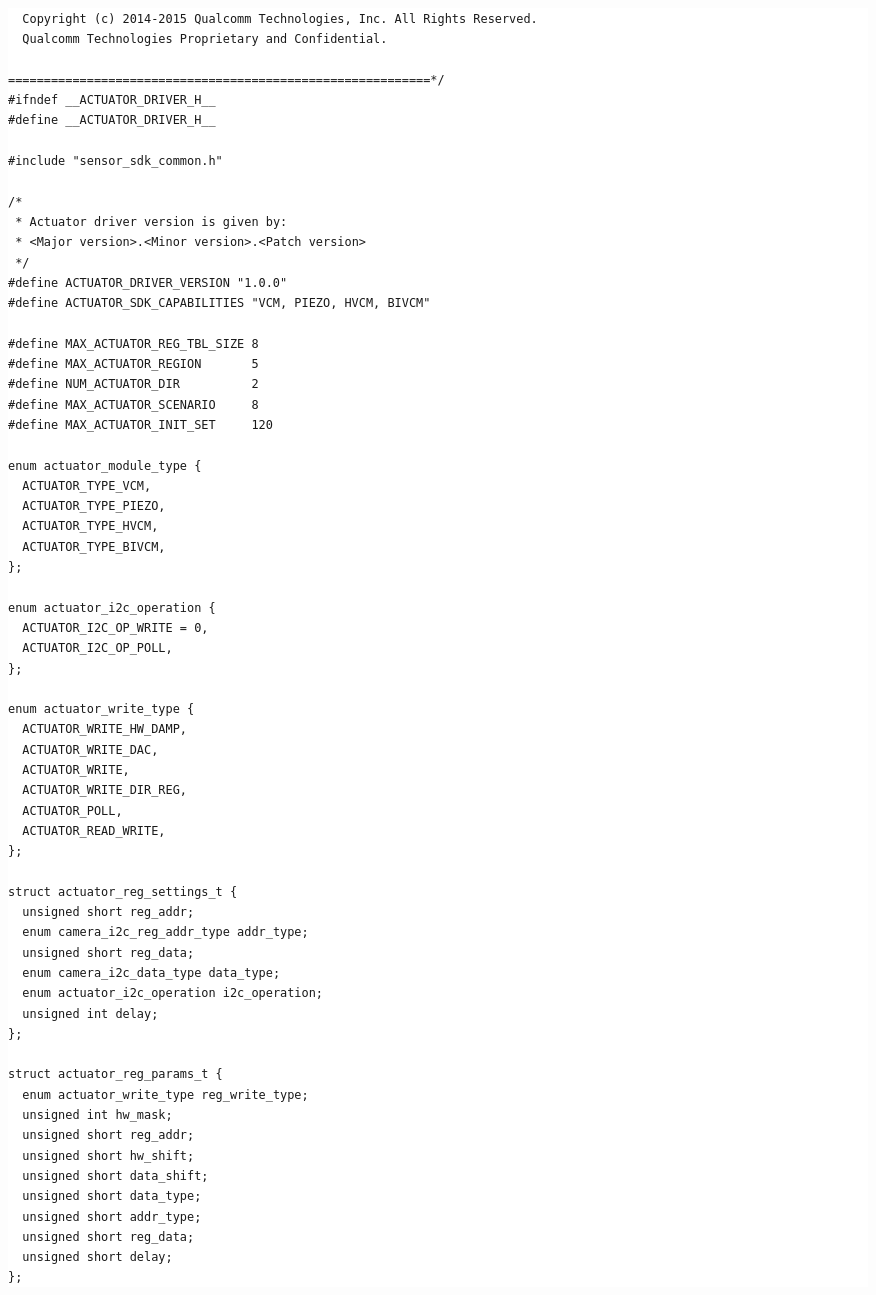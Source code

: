 	  Copyright (c) 2014-2015 Qualcomm Technologies, Inc. All Rights Reserved.
	  Qualcomm Technologies Proprietary and Confidential.
	
	===========================================================*/
	#ifndef __ACTUATOR_DRIVER_H__
	#define __ACTUATOR_DRIVER_H__
	
	#include "sensor_sdk_common.h"
	
	/*
	 * Actuator driver version is given by:
	 * <Major version>.<Minor version>.<Patch version>
	 */
	#define ACTUATOR_DRIVER_VERSION "1.0.0"
	#define ACTUATOR_SDK_CAPABILITIES "VCM, PIEZO, HVCM, BIVCM"
	
	#define MAX_ACTUATOR_REG_TBL_SIZE 8
	#define MAX_ACTUATOR_REGION       5
	#define NUM_ACTUATOR_DIR          2
	#define MAX_ACTUATOR_SCENARIO     8
	#define MAX_ACTUATOR_INIT_SET     120
	
	enum actuator_module_type {
	  ACTUATOR_TYPE_VCM,
	  ACTUATOR_TYPE_PIEZO,
	  ACTUATOR_TYPE_HVCM,
	  ACTUATOR_TYPE_BIVCM,
	};
	
	enum actuator_i2c_operation {
	  ACTUATOR_I2C_OP_WRITE = 0,
	  ACTUATOR_I2C_OP_POLL,
	};
	
	enum actuator_write_type {
	  ACTUATOR_WRITE_HW_DAMP,
	  ACTUATOR_WRITE_DAC,
	  ACTUATOR_WRITE,
	  ACTUATOR_WRITE_DIR_REG,
	  ACTUATOR_POLL,
	  ACTUATOR_READ_WRITE,
	};
	
	struct actuator_reg_settings_t {
	  unsigned short reg_addr;
	  enum camera_i2c_reg_addr_type addr_type;
	  unsigned short reg_data;
	  enum camera_i2c_data_type data_type;
	  enum actuator_i2c_operation i2c_operation;
	  unsigned int delay;
	};
	
	struct actuator_reg_params_t {
	  enum actuator_write_type reg_write_type;
	  unsigned int hw_mask;
	  unsigned short reg_addr;
	  unsigned short hw_shift;
	  unsigned short data_shift;
	  unsigned short data_type;
	  unsigned short addr_type;
	  unsigned short reg_data;
	  unsigned short delay;
	};
	